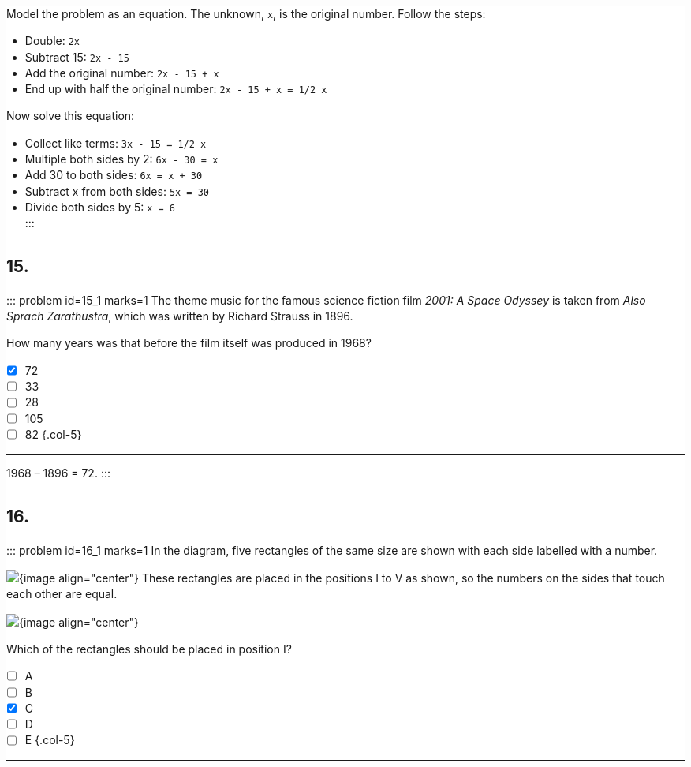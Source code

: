 
Model the problem as an equation. The unknown, `x`, is the original number. Follow the steps:  

* Double:  `2x`  
* Subtract 15:  `2x - 15`  
* Add the original number:  `2x - 15 + x`  
* End up with half the original number:  `2x - 15 + x = 1/2 x`  

Now solve this equation:  

* Collect like terms:  `3x - 15 = 1/2 x`  
* Multiple both sides by 2:  `6x - 30 = x`  
* Add 30 to both sides:  `6x = x + 30`  
* Subtract x from both sides:  `5x = 30`  
* Divide both sides by 5:  `x = 6`  
:::


## 15.
::: problem id=15_1 marks=1
The theme music for the famous science fiction film _2001: A Space Odyssey_ is taken from _Also Sprach Zarathustra_, which was written by Richard Strauss in 1896.  

How many years was that before the film itself was produced in 1968?  

* [x] 72
* [ ] 33
* [ ] 28
* [ ] 105
* [ ] 82
{.col-5}

---

1968 – 1896 = 72.
:::


## 16.
::: problem id=16_1 marks=1
In the diagram, five rectangles of the same size are shown with each side labelled with a number.  

![](/resources/module-1b-test-winter/16-squares-choices.jpg){image align="center"}
These rectangles are placed in the positions I to V as shown, so the numbers on the sides that touch each other are equal.  

![](/resources/module-1b-test-winter/16-squares-map.jpg){image align="center"}

Which of the rectangles should be placed in position I?   

* [ ] A
* [ ] B
* [x] C
* [ ] D
* [ ] E
{.col-5}

---